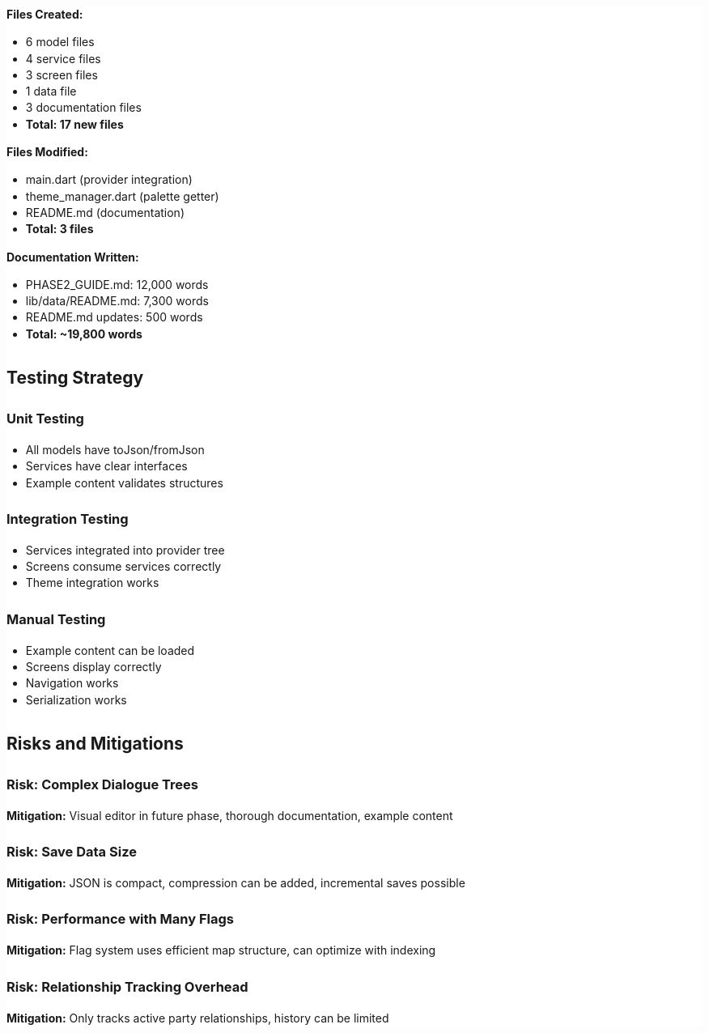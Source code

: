 **Files Created:**
- 6 model files
- 4 service files
- 3 screen files
- 1 data file
- 3 documentation files
- **Total: 17 new files**

**Files Modified:**
- main.dart (provider integration)
- theme_manager.dart (palette getter)
- README.md (documentation)
- **Total: 3 files**

**Documentation Written:**
- PHASE2_GUIDE.md: 12,000 words
- lib/data/README.md: 7,300 words
- README.md updates: 500 words
- **Total: ~19,800 words**

## Testing Strategy

### Unit Testing
- All models have toJson/fromJson
- Services have clear interfaces
- Example content validates structures

### Integration Testing
- Services integrated into provider tree
- Screens consume services correctly
- Theme integration works

### Manual Testing
- Example content can be loaded
- Screens display correctly
- Navigation works
- Serialization works

## Risks and Mitigations

### Risk: Complex Dialogue Trees
**Mitigation:** Visual editor in future phase, thorough documentation, example content

### Risk: Save Data Size
**Mitigation:** JSON is compact, compression can be added, incremental saves possible

### Risk: Performance with Many Flags
**Mitigation:** Flag system uses efficient map structure, can optimize with indexing

### Risk: Relationship Tracking Overhead
**Mitigation:** Only tracks active party relationships, history can be limited
